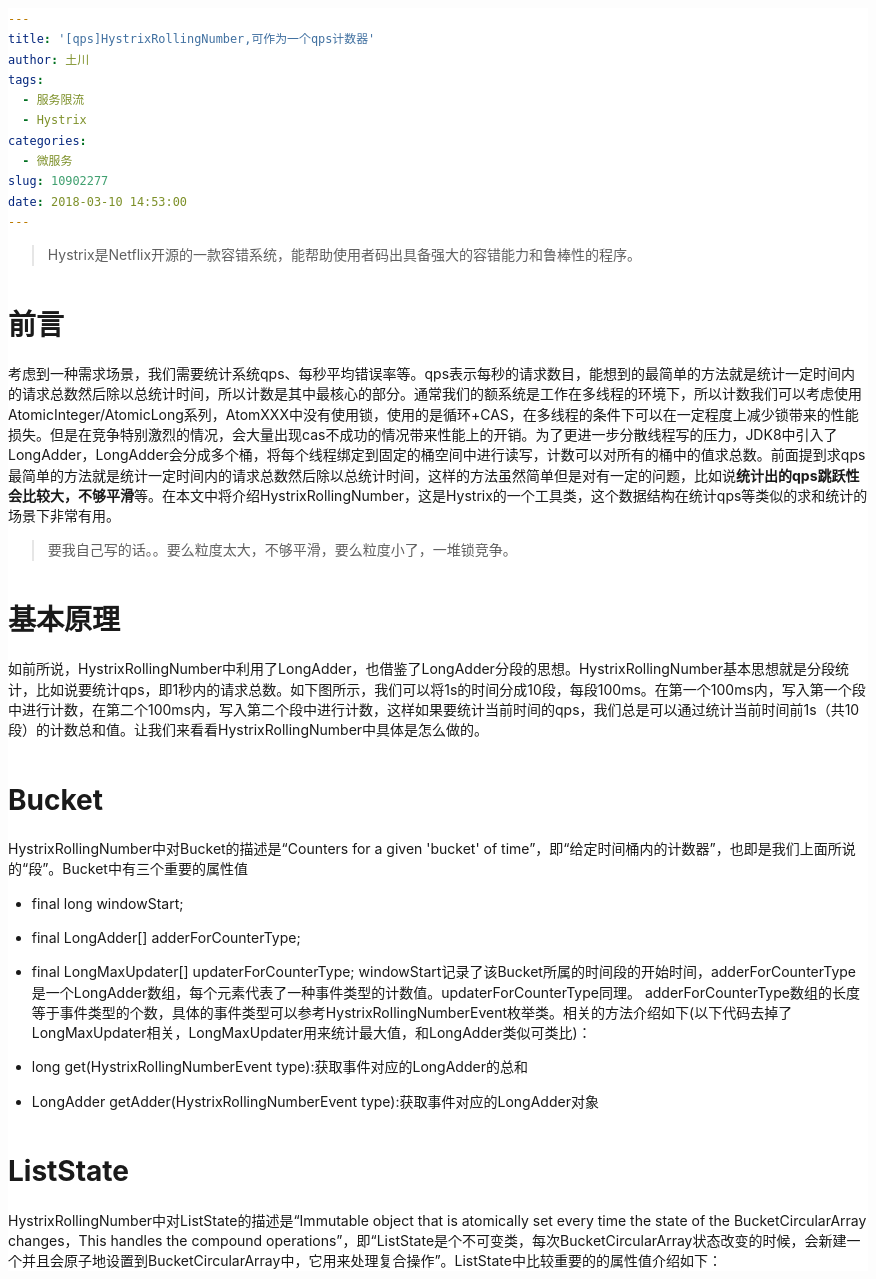 ```yaml
---
title: '[qps]HystrixRollingNumber,可作为一个qps计数器'
author: 土川
tags:
  - 服务限流
  - Hystrix
categories:
  - 微服务
slug: 10902277
date: 2018-03-10 14:53:00
---
```

> Hystrix是Netflix开源的一款容错系统，能帮助使用者码出具备强大的容错能力和鲁棒性的程序。

# 前言
考虑到一种需求场景，我们需要统计系统qps、每秒平均错误率等。qps表示每秒的请求数目，能想到的最简单的方法就是统计一定时间内的请求总数然后除以总统计时间，所以计数是其中最核心的部分。通常我们的额系统是工作在多线程的环境下，所以计数我们可以考虑使用AtomicInteger/AtomicLong系列，AtomXXX中没有使用锁，使用的是循环+CAS，在多线程的条件下可以在一定程度上减少锁带来的性能损失。但是在竞争特别激烈的情况，会大量出现cas不成功的情况带来性能上的开销。为了更进一步分散线程写的压力，JDK8中引入了LongAdder，LongAdder会分成多个桶，将每个线程绑定到固定的桶空间中进行读写，计数可以对所有的桶中的值求总数。前面提到求qps最简单的方法就是统计一定时间内的请求总数然后除以总统计时间，这样的方法虽然简单但是对有一定的问题，比如说**统计出的qps跳跃性会比较大，不够平滑**等。在本文中将介绍HystrixRollingNumber，这是Hystrix的一个工具类，这个数据结构在统计qps等类似的求和统计的场景下非常有用。
> 要我自己写的话。。要么粒度太大，不够平滑，要么粒度小了，一堆锁竞争。

# 基本原理
如前所说，HystrixRollingNumber中利用了LongAdder，也借鉴了LongAdder分段的思想。HystrixRollingNumber基本思想就是分段统计，比如说要统计qps，即1秒内的请求总数。如下图所示，我们可以将1s的时间分成10段，每段100ms。在第一个100ms内，写入第一个段中进行计数，在第二个100ms内，写入第二个段中进行计数，这样如果要统计当前时间的qps，我们总是可以通过统计当前时间前1s（共10段）的计数总和值。让我们来看看HystrixRollingNumber中具体是怎么做的。

# Bucket
HystrixRollingNumber中对Bucket的描述是“Counters for a given 'bucket' of time”，即“给定时间桶内的计数器”，也即是我们上面所说的“段”。Bucket中有三个重要的属性值

* final long windowStart;

* final LongAdder[] adderForCounterType;

* final LongMaxUpdater[] updaterForCounterType;
windowStart记录了该Bucket所属的时间段的开始时间，adderForCounterType是一个LongAdder数组，每个元素代表了一种事件类型的计数值。updaterForCounterType同理。
adderForCounterType数组的长度等于事件类型的个数，具体的事件类型可以参考HystrixRollingNumberEvent枚举类。相关的方法介绍如下(以下代码去掉了LongMaxUpdater相关，LongMaxUpdater用来统计最大值，和LongAdder类似可类比)：

* long get(HystrixRollingNumberEvent type):获取事件对应的LongAdder的总和

* LongAdder getAdder(HystrixRollingNumberEvent type):获取事件对应的LongAdder对象

# ListState
HystrixRollingNumber中对ListState的描述是“Immutable object that is atomically set every time the state of the BucketCircularArray changes，This handles the compound operations”，即“ListState是个不可变类，每次BucketCircularArray状态改变的时候，会新建一个并且会原子地设置到BucketCircularArray中，它用来处理复合操作”。ListState中比较重要的的属性值介绍如下：

